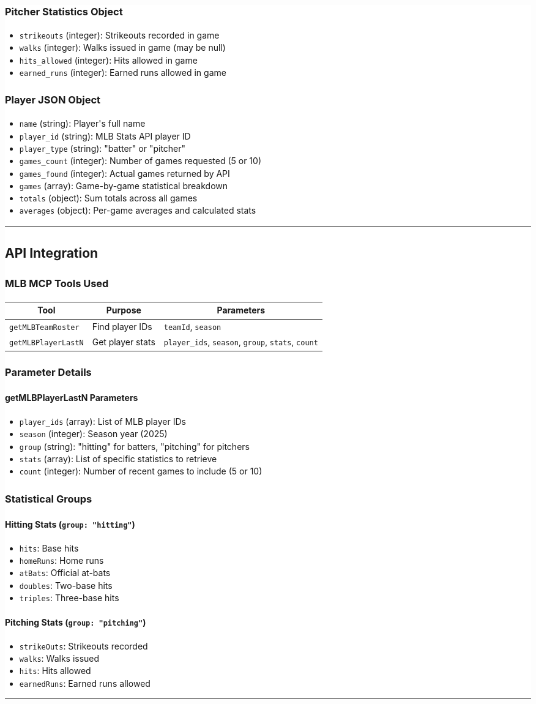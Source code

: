 ### Pitcher Statistics Object  
- `strikeouts` (integer): Strikeouts recorded in game
- `walks` (integer): Walks issued in game (may be null)
- `hits_allowed` (integer): Hits allowed in game
- `earned_runs` (integer): Earned runs allowed in game

### Player JSON Object
- `name` (string): Player's full name
- `player_id` (string): MLB Stats API player ID
- `player_type` (string): "batter" or "pitcher"
- `games_count` (integer): Number of games requested (5 or 10)
- `games_found` (integer): Actual games returned by API
- `games` (array): Game-by-game statistical breakdown
- `totals` (object): Sum totals across all games
- `averages` (object): Per-game averages and calculated stats

---

## API Integration

### MLB MCP Tools Used

| Tool | Purpose | Parameters |
|------|---------|------------|
| `getMLBTeamRoster` | Find player IDs | `teamId`, `season` |
| `getMLBPlayerLastN` | Get player stats | `player_ids`, `season`, `group`, `stats`, `count` |

### Parameter Details

#### getMLBPlayerLastN Parameters
- `player_ids` (array): List of MLB player IDs
- `season` (integer): Season year (2025)
- `group` (string): "hitting" for batters, "pitching" for pitchers
- `stats` (array): List of specific statistics to retrieve
- `count` (integer): Number of recent games to include (5 or 10)

### Statistical Groups

#### Hitting Stats (`group: "hitting"`)
- `hits`: Base hits
- `homeRuns`: Home runs
- `atBats`: Official at-bats
- `doubles`: Two-base hits
- `triples`: Three-base hits

#### Pitching Stats (`group: "pitching"`)
- `strikeOuts`: Strikeouts recorded
- `walks`: Walks issued
- `hits`: Hits allowed
- `earnedRuns`: Earned runs allowed

---